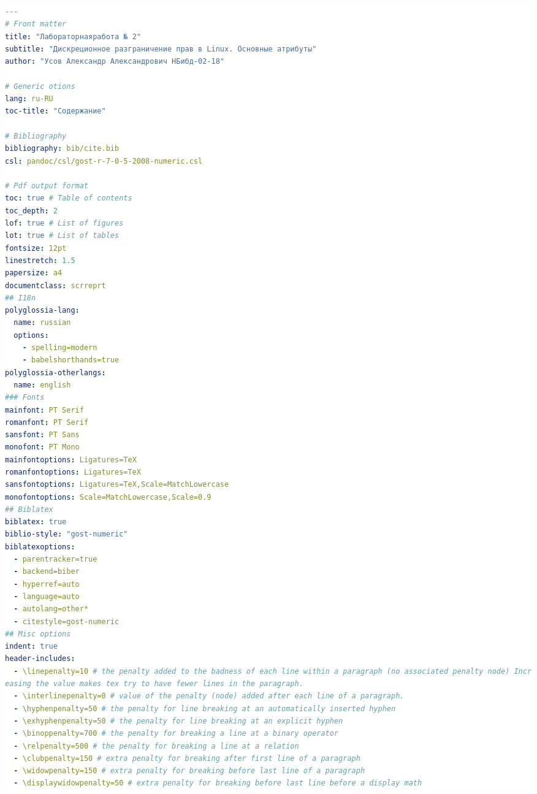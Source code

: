 ```yaml
---
# Front matter
title: "Лабораторнаяработа № 2"
subtitle: "Дискреционное разграничение прав в Linux. Основные атрибуты"
author: "Усов Александр Александрович НБибд-02-18"

# Generic otions
lang: ru-RU
toc-title: "Содержание"

# Bibliography
bibliography: bib/cite.bib
csl: pandoc/csl/gost-r-7-0-5-2008-numeric.csl

# Pdf output format
toc: true # Table of contents
toc_depth: 2
lof: true # List of figures
lot: true # List of tables
fontsize: 12pt
linestretch: 1.5
papersize: a4
documentclass: scrreprt
## I18n
polyglossia-lang:
  name: russian
  options:
	- spelling=modern
	- babelshorthands=true
polyglossia-otherlangs:
  name: english
### Fonts
mainfont: PT Serif
romanfont: PT Serif
sansfont: PT Sans
monofont: PT Mono
mainfontoptions: Ligatures=TeX
romanfontoptions: Ligatures=TeX
sansfontoptions: Ligatures=TeX,Scale=MatchLowercase
monofontoptions: Scale=MatchLowercase,Scale=0.9
## Biblatex
biblatex: true
biblio-style: "gost-numeric"
biblatexoptions:
  - parentracker=true
  - backend=biber
  - hyperref=auto
  - language=auto
  - autolang=other*
  - citestyle=gost-numeric
## Misc options
indent: true
header-includes:
  - \linepenalty=10 # the penalty added to the badness of each line within a paragraph (no associated penalty node) Increasing the value makes tex try to have fewer lines in the paragraph.
  - \interlinepenalty=0 # value of the penalty (node) added after each line of a paragraph.
  - \hyphenpenalty=50 # the penalty for line breaking at an automatically inserted hyphen
  - \exhyphenpenalty=50 # the penalty for line breaking at an explicit hyphen
  - \binoppenalty=700 # the penalty for breaking a line at a binary operator
  - \relpenalty=500 # the penalty for breaking a line at a relation
  - \clubpenalty=150 # extra penalty for breaking after first line of a paragraph
  - \widowpenalty=150 # extra penalty for breaking before last line of a paragraph
  - \displaywidowpenalty=50 # extra penalty for breaking before last line before a display math
```